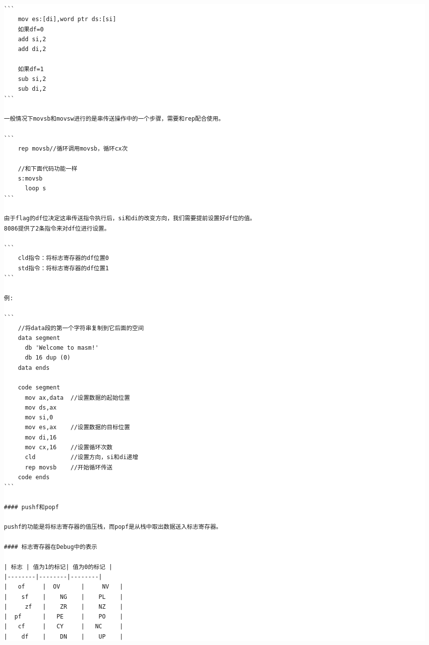 ````
```
    mov es:[di],word ptr ds:[si]
	如果df=0
    add si,2
    add di,2
    
    如果df=1
    sub si,2
    sub di,2
```

一般情况下movsb和movsw进行的是串传送操作中的一个步骤，需要和rep配合使用。

```
    rep movsb//循环调用movsb，循环cx次

    //和下面代码功能一样
    s:movsb
      loop s
```

由于flag的df位决定这串传送指令执行后，si和di的改变方向，我们需要提前设置好df位的值。
8086提供了2条指令来对df位进行设置。

```
    cld指令：将标志寄存器的df位置0
    std指令：将标志寄存器的df位置1
```

例:

```
    //将data段的第一个字符串复制到它后面的空间
    data segment
      db 'Welcome to masm!'
      db 16 dup (0)
    data ends
    
    code segment
      mov ax,data  //设置数据的起始位置
      mov ds,ax
      mov si,0
      mov es,ax    //设置数据的目标位置
      mov di,16    
      mov cx,16    //设置循环次数
      cld          //设置方向，si和di递增
      rep movsb    //开始循环传送
    code ends
```

#### pushf和popf

pushf的功能是将标志寄存器的值压栈，而popf是从栈中取出数据送入标志寄存器。

#### 标志寄存器在Debug中的表示

| 标志 | 值为1的标记| 值为0的标记 |
|--------|--------|--------|
|   of     |  OV      |     NV   |
|    sf    |    NG    |    PL    |
|     zf   |    ZR    |    NZ    |
|  pf      |   PE     |    PO    |
|   cf     |   CY     |   NC     |
|    df    |    DN    |    UP    |
````